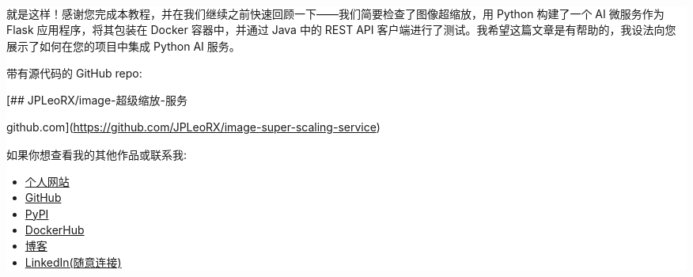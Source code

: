 就是这样！感谢您完成本教程，并在我们继续之前快速回顾一下——我们简要检查了图像超缩放，用 Python 构建了一个 AI 微服务作为 Flask 应用程序，将其包装在 Docker 容器中，并通过 Java 中的 REST API 客户端进行了测试。我希望这篇文章是有帮助的，我设法向您展示了如何在您的项目中集成 Python AI 服务。

带有源代码的 GitHub repo:

[](https://github.com/JPLeoRX/image-super-scaling-service) [## JPLeoRX/image-超级缩放-服务

github.com](https://github.com/JPLeoRX/image-super-scaling-service) 

如果你想查看我的其他作品或联系我:

*   [个人网站](https://tekleo.net/)
*   [GitHub](https://github.com/jpleorx)
*   [PyPI](https://pypi.org/user/JPLeoRX/)
*   [DockerHub](https://hub.docker.com/u/jpleorx)
*   [博客](https://tekleo.net/blog/)
*   [LinkedIn(随意连接)](https://www.linkedin.com/in/leo-ertuna-14b539187/)